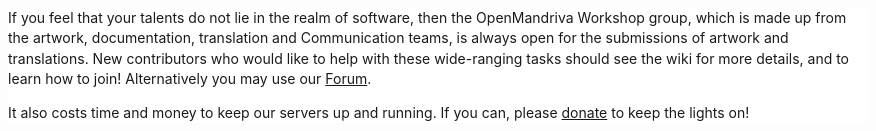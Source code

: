 If you feel that your talents do not lie in the realm of software, then the OpenMandriva Workshop group, which is made up from the artwork, documentation, translation and Communication teams, is always open for the submissions of artwork and translations. New contributors who would like to help with these wide-ranging tasks should see the wiki for more details, and to learn how to join! Alternatively you may use our [Forum](http://forum.openmandriva.org/).

It also costs time and money to keep our servers up and running. If you can, please [donate](https://www.openmandriva.org/donate) to keep the lights on!
